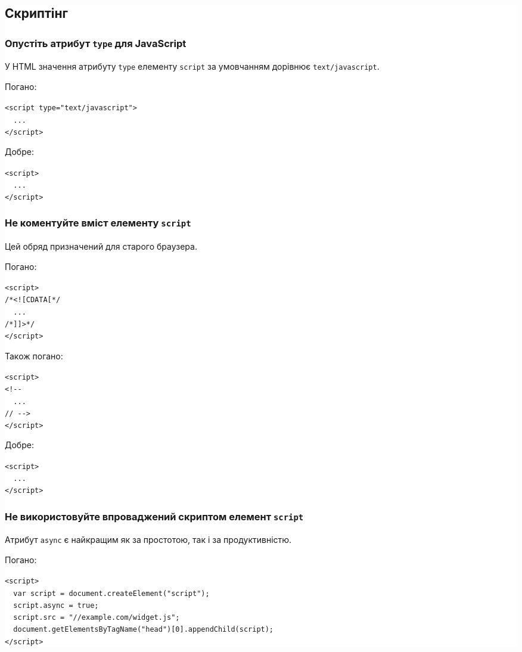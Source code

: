 
## Скриптінг


### Опустіть атрибут `type` для JavaScript

У HTML значення атрибуту `type` елементу `script` за умовчанням дорівнює `text/javascript`.

Погано:

    <script type="text/javascript">
      ...
    </script>

Добре:

    <script>
      ...
    </script>


### Не коментуйте вміст елементу `script`

Цей обряд призначений для старого браузера.

Погано:

    <script>
    /*<![CDATA[*/
      ...
    /*]]>*/
    </script>

Також погано:

    <script>
    <!--
      ...
    // -->
    </script>

Добре:

    <script>
      ...
    </script>


### Не використовуйте впроваджений скриптом елемент `script`

Атрибут `async` є найкращим як за простотою, так і за продуктивністю.

Погано:

    <script>
      var script = document.createElement("script");
      script.async = true;
      script.src = "//example.com/widget.js";
      document.getElementsByTagName("head")[0].appendChild(script);
    </script>
